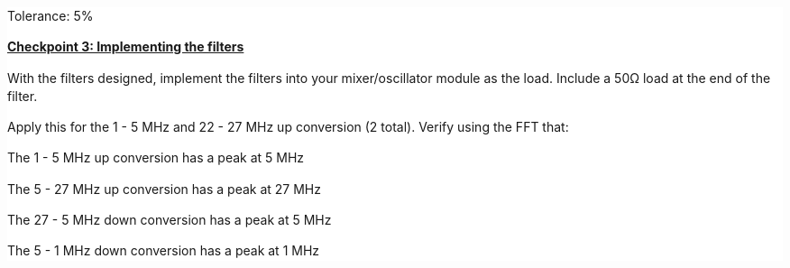 Tolerance: 5%

**<ins>Checkpoint 3: Implementing the filters</ins>**

With the filters designed, implement the filters into your mixer/oscillator module as the load. Include a 50Ω load at the end of the filter.

Apply this for the 1 - 5 MHz and 22 - 27 MHz up conversion (2 total). Verify using the FFT that:

The 1 - 5 MHz up conversion has a peak at 5 MHz

The 5 - 27 MHz up conversion has a peak at 27 MHz

The 27 - 5 MHz down conversion has a peak at 5 MHz

The 5 - 1 MHz down conversion has a peak at 1 MHz
